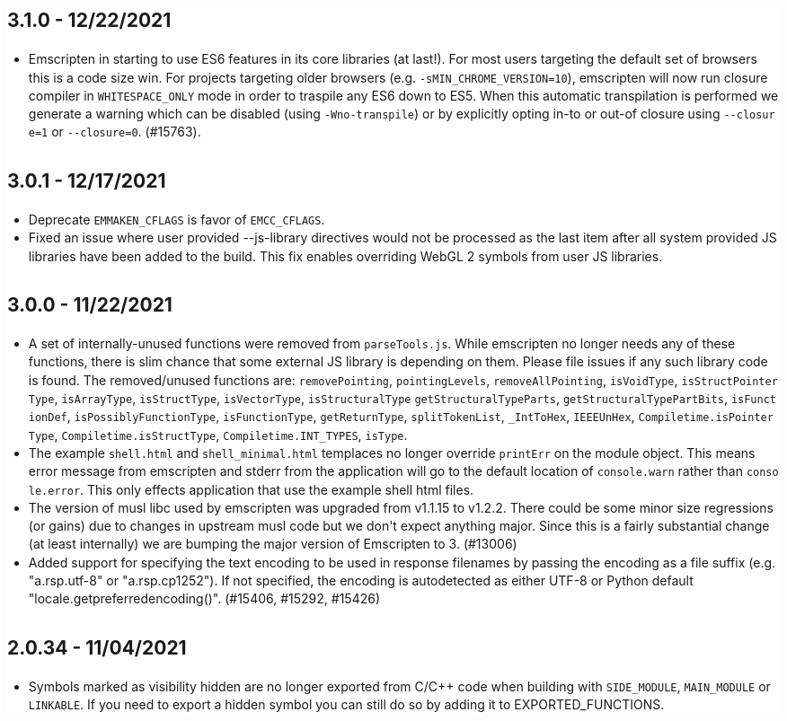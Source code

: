 3.1.0 - 12/22/2021
------------------
- Emscripten in starting to use ES6 features in its core libraries (at last!).
  For most users targeting the default set of browsers this is a code size win.
  For projects targeting older browsers (e.g. `-sMIN_CHROME_VERSION=10`),
  emscripten will now run closure compiler in `WHITESPACE_ONLY` mode in order to
  traspile any ES6 down to ES5.  When this automatic transpilation is performed
  we generate a warning which can be disabled (using `-Wno-transpile`) or by
  explicitly opting in-to or out-of closure using `--closure=1` or
  `--closure=0`. (#15763).

3.0.1 - 12/17/2021
------------------
- Deprecate `EMMAKEN_CFLAGS` is favor of `EMCC_CFLAGS`.
- Fixed an issue where user provided --js-library directives would not be
  processed as the last item after all system provided JS libraries have been
  added to the build. This fix enables overriding WebGL 2 symbols from user JS
  libraries.

3.0.0 - 11/22/2021
------------------
- A set of internally-unused functions were removed from `parseTools.js`.  While
  emscripten no longer needs any of these functions, there is slim chance that
  some external JS library is depending on them.  Please file issues if any such
  library code is found.  The removed/unused functions are:
   `removePointing`, `pointingLevels`, `removeAllPointing`, `isVoidType`,
   `isStructPointerType`, `isArrayType`, `isStructType`, `isVectorType`,
   `isStructuralType` `getStructuralTypeParts`, `getStructuralTypePartBits`,
   `isFunctionDef`, `isPossiblyFunctionType`, `isFunctionType`, `getReturnType`,
   `splitTokenList`, `_IntToHex`, `IEEEUnHex`, `Compiletime.isPointerType`,
   `Compiletime.isStructType`, `Compiletime.INT_TYPES`, `isType`.
- The example `shell.html` and `shell_minimal.html` templaces no longer override
  `printErr` on the module object.  This means error message from emscripten and
  stderr from the application will go to the default location of `console.warn`
  rather than `console.error`.  This only effects application that use the
  example shell html files.
- The version of musl libc used by emscripten was upgraded from v1.1.15 to
  v1.2.2.  There could be some minor size regressions (or gains) due to changes
  in upstream musl code but we don't expect anything major.  Since this is a
  fairly substantial change (at least internally) we are bumping the major
  version of Emscripten to 3. (#13006)
- Added support for specifying the text encoding to be used in response filenames
  by passing the encoding as a file suffix (e.g. "a.rsp.utf-8" or "a.rsp.cp1252").
  If not specified, the encoding is autodetected as either UTF-8 or Python
  default "locale.getpreferredencoding()". (#15406, #15292, #15426)

2.0.34 - 11/04/2021
-------------------
- Symbols marked as visibility hidden are no longer exported from C/C++
  code when building with `SIDE_MODULE`, `MAIN_MODULE` or `LINKABLE`.  If you
  need to export a hidden symbol you can still do so by adding it to
  EXPORTED_FUNCTIONS.
